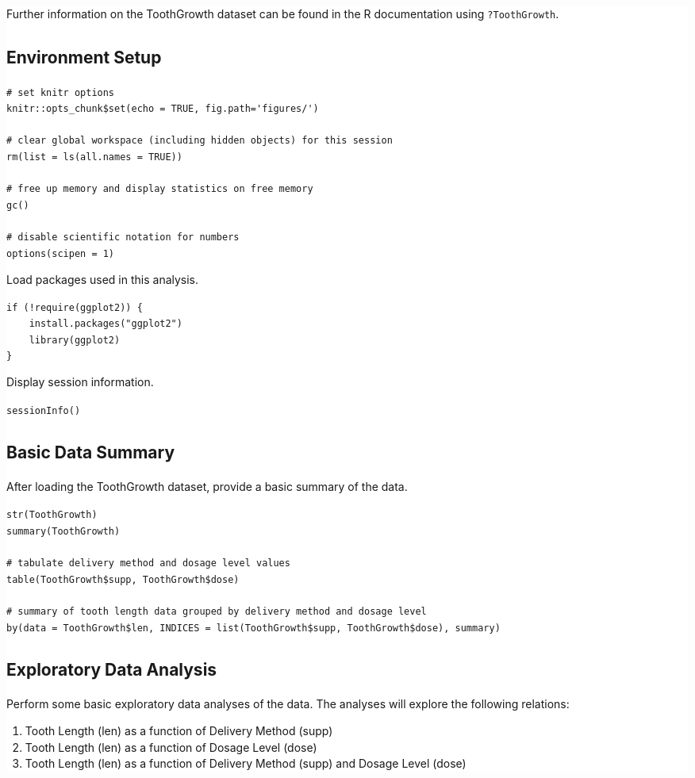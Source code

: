 Further information on the ToothGrowth dataset can be found in the R
documentation using `?ToothGrowth`.

## Environment Setup

```{r setup, include = FALSE}
# set knitr options
knitr::opts_chunk$set(echo = TRUE, fig.path='figures/')

# clear global workspace (including hidden objects) for this session
rm(list = ls(all.names = TRUE))

# free up memory and display statistics on free memory
gc()

# disable scientific notation for numbers
options(scipen = 1)
```

Load packages used in this analysis.

```{r load-packages, echo = TRUE}
if (!require(ggplot2)) {
    install.packages("ggplot2")
    library(ggplot2)
}
```

Display session information.

```{r display-session-info, echo = TRUE}
sessionInfo()
```

## Basic Data Summary

After loading the ToothGrowth dataset, provide a basic summary of the data.

```{r basic-data-summary, echo = TRUE}
str(ToothGrowth)
summary(ToothGrowth)

# tabulate delivery method and dosage level values
table(ToothGrowth$supp, ToothGrowth$dose)

# summary of tooth length data grouped by delivery method and dosage level
by(data = ToothGrowth$len, INDICES = list(ToothGrowth$supp, ToothGrowth$dose), summary)
```

## Exploratory Data Analysis

Perform some basic exploratory data analyses of the data. The analyses will
explore the following relations:

1. Tooth Length (len) as a function of Delivery Method (supp)
1. Tooth Length (len) as a function of Dosage Level (dose)
1. Tooth Length (len) as a function of Delivery Method (supp) and Dosage Level (dose)
